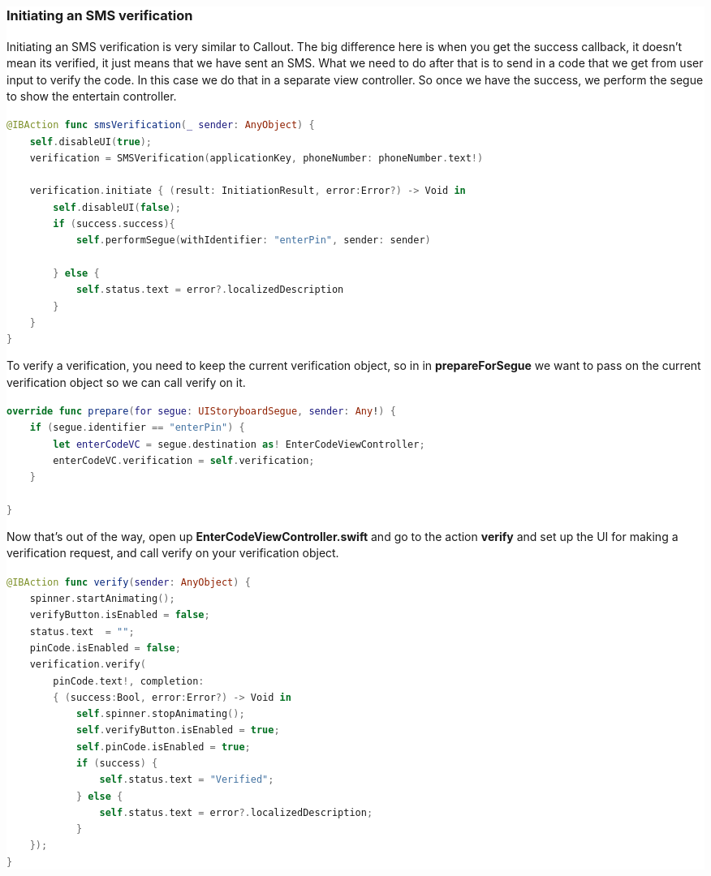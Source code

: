 ### Initiating an SMS verification

Initiating an SMS verification is very similar to Callout. The big difference here is when you get the success callback, it doesn’t mean its verified, it just means that we have sent an SMS. What we need to do after that is to send in a code that we get from user input to verify the code. In this case we do that in a separate view controller. So once we have the success, we perform the segue to show the entertain controller.

```swift
@IBAction func smsVerification(_ sender: AnyObject) {
    self.disableUI(true);
    verification = SMSVerification(applicationKey, phoneNumber: phoneNumber.text!)

    verification.initiate { (result: InitiationResult, error:Error?) -> Void in
        self.disableUI(false);
        if (success.success){
            self.performSegue(withIdentifier: "enterPin", sender: sender)

        } else {
            self.status.text = error?.localizedDescription
        }
    }
}
```

To verify a verification, you need to keep the current verification object, so in in **prepareForSegue** we want to pass on the current verification object so we can call verify on it.

```swift
override func prepare(for segue: UIStoryboardSegue, sender: Any!) {
    if (segue.identifier == "enterPin") {
        let enterCodeVC = segue.destination as! EnterCodeViewController;
        enterCodeVC.verification = self.verification;
    }

}
```

Now that’s out of the way, open up **EnterCodeViewController.swift** and go to the action **verify** and set up the UI for making a verification request, and call verify on your verification object.

```swift
@IBAction func verify(sender: AnyObject) {
    spinner.startAnimating();
    verifyButton.isEnabled = false;
    status.text  = "";
    pinCode.isEnabled = false;
    verification.verify(
        pinCode.text!, completion:
        { (success:Bool, error:Error?) -> Void in
            self.spinner.stopAnimating();
            self.verifyButton.isEnabled = true;
            self.pinCode.isEnabled = true;
            if (success) {
                self.status.text = "Verified";
            } else {
                self.status.text = error?.localizedDescription;
            }
    });
}
```
